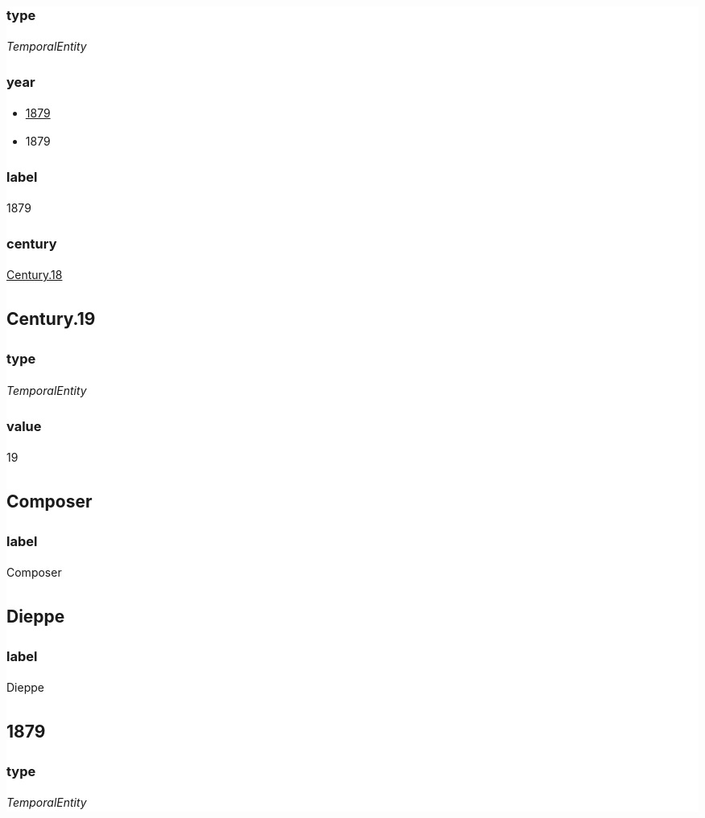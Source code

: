 ### type


*TemporalEntity*

### year

 - [1879](#1879)

 - 1879

### label


1879

### century


[Century.18](#Century.18)

## Century.19

### type


*TemporalEntity*

### value


19

## Composer

### label


Composer

## Dieppe

### label


Dieppe

## 1879

### type


*TemporalEntity*
